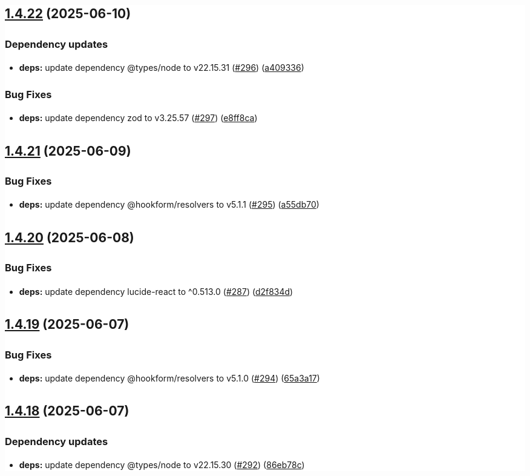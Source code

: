 ## [1.4.22](https://github.com/aequitas-aod/aequitas-frontend/compare/v1.4.21...v1.4.22) (2025-06-10)

### Dependency updates

* **deps:** update dependency @types/node to v22.15.31 ([#296](https://github.com/aequitas-aod/aequitas-frontend/issues/296)) ([a409336](https://github.com/aequitas-aod/aequitas-frontend/commit/a40933612576d27aa3a72abfb16423d38ad6f2e5))

### Bug Fixes

* **deps:** update dependency zod to v3.25.57 ([#297](https://github.com/aequitas-aod/aequitas-frontend/issues/297)) ([e8ff8ca](https://github.com/aequitas-aod/aequitas-frontend/commit/e8ff8caaf98191e6c97b24a55f8bfc0c9c580137))

## [1.4.21](https://github.com/aequitas-aod/aequitas-frontend/compare/v1.4.20...v1.4.21) (2025-06-09)

### Bug Fixes

* **deps:** update dependency @hookform/resolvers to v5.1.1 ([#295](https://github.com/aequitas-aod/aequitas-frontend/issues/295)) ([a55db70](https://github.com/aequitas-aod/aequitas-frontend/commit/a55db7087b6e1ecdb06e636521dced30e265a310))

## [1.4.20](https://github.com/aequitas-aod/aequitas-frontend/compare/v1.4.19...v1.4.20) (2025-06-08)

### Bug Fixes

* **deps:** update dependency lucide-react to ^0.513.0 ([#287](https://github.com/aequitas-aod/aequitas-frontend/issues/287)) ([d2f834d](https://github.com/aequitas-aod/aequitas-frontend/commit/d2f834ddeedeb6494984458b6734786ce7dd8bd1))

## [1.4.19](https://github.com/aequitas-aod/aequitas-frontend/compare/v1.4.18...v1.4.19) (2025-06-07)

### Bug Fixes

* **deps:** update dependency @hookform/resolvers to v5.1.0 ([#294](https://github.com/aequitas-aod/aequitas-frontend/issues/294)) ([65a3a17](https://github.com/aequitas-aod/aequitas-frontend/commit/65a3a17769cb3e794c5ca2750579b1f155c1451e))

## [1.4.18](https://github.com/aequitas-aod/aequitas-frontend/compare/v1.4.17...v1.4.18) (2025-06-07)

### Dependency updates

* **deps:** update dependency @types/node to v22.15.30 ([#292](https://github.com/aequitas-aod/aequitas-frontend/issues/292)) ([86eb78c](https://github.com/aequitas-aod/aequitas-frontend/commit/86eb78c336bc3679d0cfca70611effe221bf504e))
